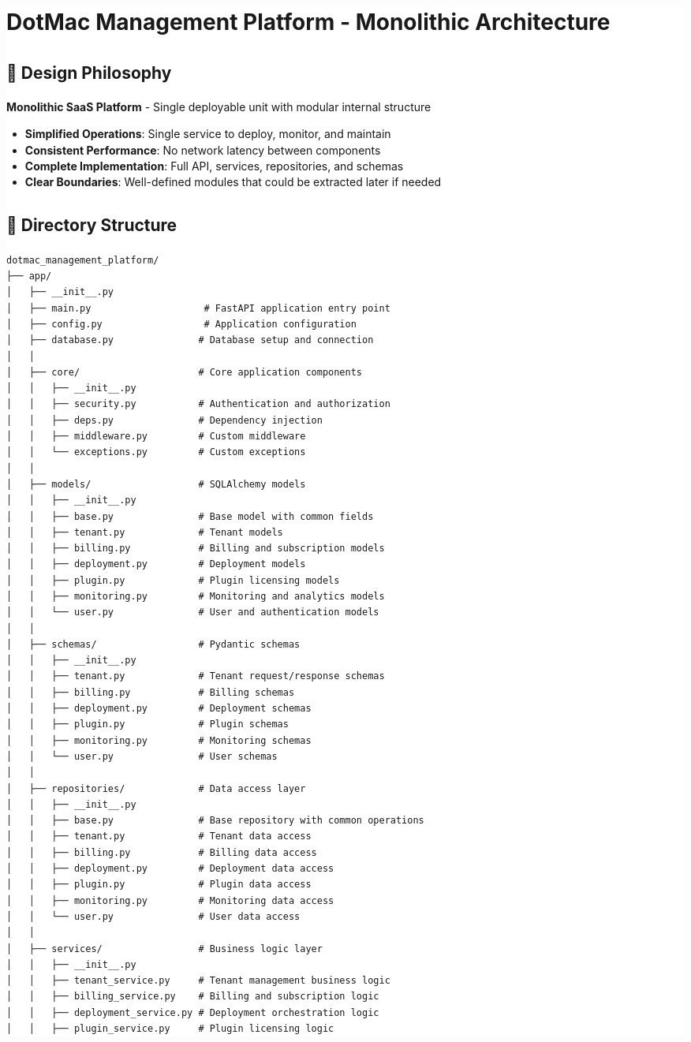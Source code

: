 # DotMac Management Platform - Monolithic Architecture

## 🎯 **Design Philosophy**

**Monolithic SaaS Platform** - Single deployable unit with modular internal structure
- **Simplified Operations**: Single service to deploy, monitor, and maintain
- **Consistent Performance**: No network latency between components
- **Complete Implementation**: Full API, services, repositories, and schemas
- **Clear Boundaries**: Well-defined modules that could be extracted later if needed

## 📁 **Directory Structure**

```
dotmac_management_platform/
├── app/
│   ├── __init__.py
│   ├── main.py                    # FastAPI application entry point
│   ├── config.py                  # Application configuration
│   ├── database.py               # Database setup and connection
│   │
│   ├── core/                     # Core application components
│   │   ├── __init__.py
│   │   ├── security.py           # Authentication and authorization
│   │   ├── deps.py               # Dependency injection
│   │   ├── middleware.py         # Custom middleware
│   │   └── exceptions.py         # Custom exceptions
│   │
│   ├── models/                   # SQLAlchemy models
│   │   ├── __init__.py
│   │   ├── base.py               # Base model with common fields
│   │   ├── tenant.py             # Tenant models
│   │   ├── billing.py            # Billing and subscription models
│   │   ├── deployment.py         # Deployment models
│   │   ├── plugin.py             # Plugin licensing models
│   │   ├── monitoring.py         # Monitoring and analytics models
│   │   └── user.py               # User and authentication models
│   │
│   ├── schemas/                  # Pydantic schemas
│   │   ├── __init__.py
│   │   ├── tenant.py             # Tenant request/response schemas
│   │   ├── billing.py            # Billing schemas
│   │   ├── deployment.py         # Deployment schemas
│   │   ├── plugin.py             # Plugin schemas
│   │   ├── monitoring.py         # Monitoring schemas
│   │   └── user.py               # User schemas
│   │
│   ├── repositories/             # Data access layer
│   │   ├── __init__.py
│   │   ├── base.py               # Base repository with common operations
│   │   ├── tenant.py             # Tenant data access
│   │   ├── billing.py            # Billing data access
│   │   ├── deployment.py         # Deployment data access
│   │   ├── plugin.py             # Plugin data access
│   │   ├── monitoring.py         # Monitoring data access
│   │   └── user.py               # User data access
│   │
│   ├── services/                 # Business logic layer
│   │   ├── __init__.py
│   │   ├── tenant_service.py     # Tenant management business logic
│   │   ├── billing_service.py    # Billing and subscription logic
│   │   ├── deployment_service.py # Deployment orchestration logic
│   │   ├── plugin_service.py     # Plugin licensing logic
```